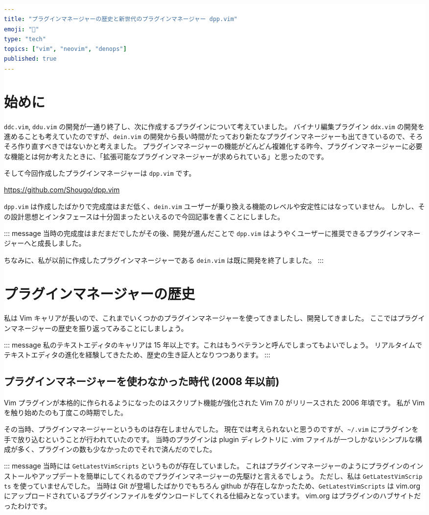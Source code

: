 ```yaml
---
title: "プラグインマネージャーの歴史と新世代のプラグインマネージャー dpp.vim"
emoji: "🖤"
type: "tech"
topics: ["vim", "neovim", "denops"]
published: true
---
```


# 始めに

`ddc.vim`, `ddu.vim` の開発が一通り終了し、次に作成するプラグインについて考えていました。
バイナリ編集プラグイン `ddx.vim` の開発を進めることも考えていたのですが、`dein.vim` の開発から長い時間がたっており新たなプラグインマネージャーも出てきているので、そろそろ作り直すべきではないかと考えました。
プラグインマネージャーの機能がどんどん複雑化する昨今、プラグインマネージャーに必要な機能とは何か考えたときに、「拡張可能なプラグインマネージャーが求められている」と思ったのです。

そして今回作成したプラグインマネージャーは `dpp.vim` です。

https://github.com/Shougo/dpp.vim

`dpp.vim` は作成したばかりで完成度はまだ低く、`dein.vim` ユーザーが乗り換える機能のレベルや安定性にはなっていません。
しかし、その設計思想とインタフェースは十分固まったといえるので今回記事を書くことにしました。

::: message
当時の完成度はまだまだでしたがその後、開発が進んだことで `dpp.vim` はようやくユーザーに推奨できるプラグインマネージャーへと成長しました。

ちなみに、私が以前に作成したプラグインマネージャーである `dein.vim` は既に開発を終了しました。
:::


# プラグインマネージャーの歴史

私は Vim キャリアが長いので、これまでいくつかのプラグインマネージャーを使ってきましたし、開発してきました。
ここではプラグインマネージャーの歴史を振り返ってみることにしましょう。

::: message
私のテキストエディタのキャリアは 15 年以上です。これはもうベテランと呼んでしまってもよいでしょう。
リアルタイムでテキストエディタの進化を経験してきたため、歴史の生き証人となりつつあります。
:::


## プラグインマネージャーを使わなかった時代 (2008 年以前)

Vim プラグインが本格的に作られるようになったのはスクリプト機能が強化された Vim 7.0 がリリースされた 2006 年頃です。
私が Vim を触り始めたのも丁度この時期でした。

その当時、プラグインマネージャーというものは存在しませんでした。
現在では考えられないと思うのですが、`~/.vim` にプラグインを手で放り込むということが行われていたのです。
当時のプラグインは plugin ディレクトリに .vim ファイルが一つしかないシンプルな構成が多く、プラグインの数も少なかったのでそれで済んだのでした。

::: message
当時には `GetLatestVimScripts` というものが存在していました。
これはプラグインマネージャーのようにプラグインのインストールやアップデートを簡単にしてくれるのでプラグインマネージャーの先駆けと言えるでしょう。
ただし、私は `GetLatestVimScripts` を使っていませんでした。
当時は Git が登場したばかりでもちろん github が存在しなかったため、`GetLatestVimScripts` は vim.org にアップロードされているプラグインファイルをダウンロードしてくれる仕組みとなっています。
vim.org はプラグインのハブサイトだったわけです。
